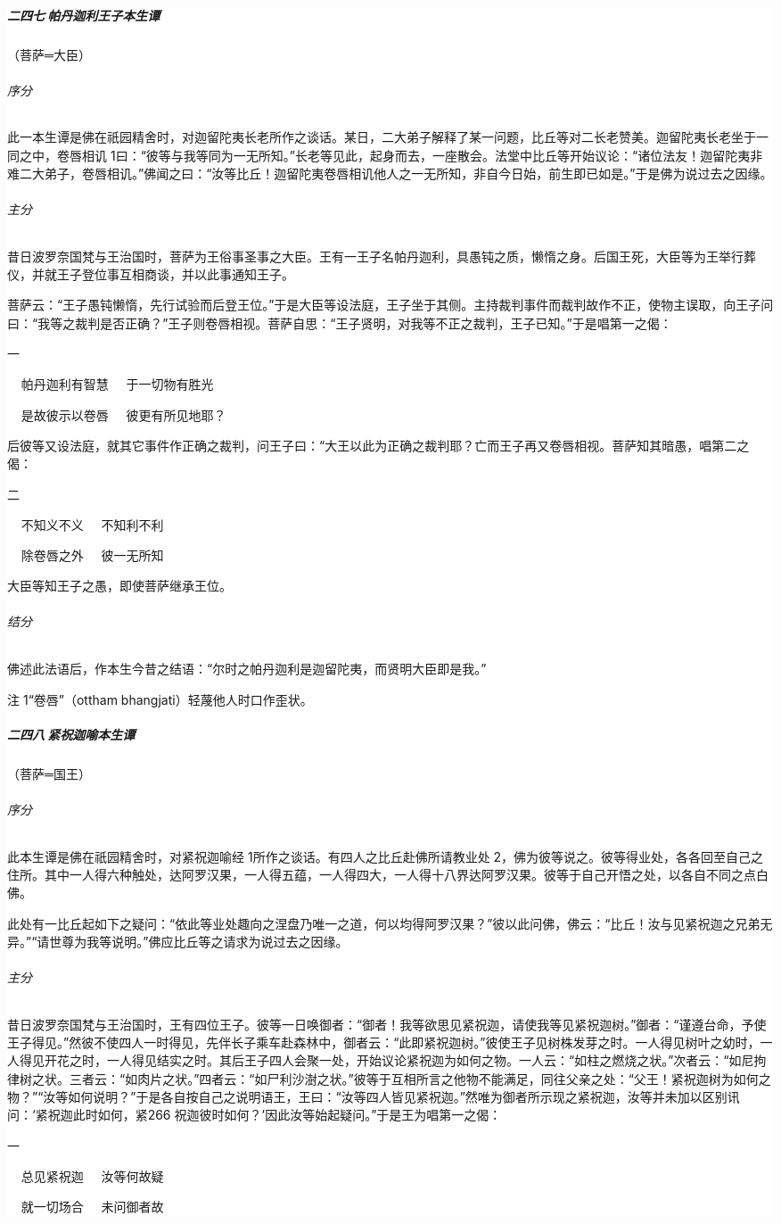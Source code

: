 ##### 二四七 帕丹迦利王子本生谭

（菩萨═大臣）

###### 序分 

此一本生谭是佛在祇园精舍时，对迦留陀夷长老所作之谈话。某日，二大弟子解释了某一问题，比丘等对二长老赞美。迦留陀夷长老坐于一同之中，卷唇相讥 1曰：“彼等与我等同为一无所知。”长老等见此，起身而去，一座散会。法堂中比丘等开始议论：“诸位法友！迦留陀夷非难二大弟子，卷唇相讥。”佛闻之曰：“汝等比丘！迦留陀夷卷唇相讥他人之一无所知，非自今日始，前生即已如是。”于是佛为说过去之因缘。

###### 主分 

昔日波罗奈国梵与王治国时，菩萨为王俗事圣事之大臣。王有一王子名帕丹迦利，具愚钝之质，懒惰之身。后国王死，大臣等为王举行葬仪，并就王子登位事互相商谈，并以此事通知王子。

菩萨云：“王子愚钝懒惰，先行试验而后登王位。”于是大臣等设法庭，王子坐于其侧。主持裁判事件而裁判故作不正，使物主误取，向王子问曰：“我等之裁判是否正确？”王子则卷唇相视。菩萨自思：“王子贤明，对我等不正之裁判，王子已知。”于是唱第一之偈：

一 

&nbsp;&nbsp;&nbsp;&nbsp;帕丹迦利有智慧 &nbsp;&nbsp;&nbsp;&nbsp;于一切物有胜光

&nbsp;&nbsp;&nbsp;&nbsp;是故彼示以卷唇 &nbsp;&nbsp;&nbsp;&nbsp;彼更有所见地耶？

后彼等又设法庭，就其它事件作正确之裁判，问王子曰：“大王以此为正确之裁判耶？亡而王子再又卷唇相视。菩萨知其暗愚，唱第二之偈：

二 

&nbsp;&nbsp;&nbsp;&nbsp;不知义不义 &nbsp;&nbsp;&nbsp;&nbsp;不知利不利

&nbsp;&nbsp;&nbsp;&nbsp;除卷唇之外 &nbsp;&nbsp;&nbsp;&nbsp;彼一无所知

大臣等知王子之愚，即使菩萨继承王位。

###### 结分 

佛述此法语后，作本生今昔之结语：“尔时之帕丹迦利是迦留陀夷，而贤明大臣即是我。”

注 1“卷唇”（ottham bhangjati）轻蔑他人时口作歪状。

##### 二四八 紧祝迦喻本生谭

（菩萨═国王）

###### 序分 

此本生谭是佛在祇园精舍时，对紧祝迦喻经 1所作之谈话。有四人之比丘赴佛所请教业处 2，佛为彼等说之。彼等得业处，各各回至自己之住所。其中一人得六种触处，达阿罗汉果，一人得五蕴，一人得四大，一人得十八界达阿罗汉果。彼等于自己开悟之处，以各自不同之点白佛。

此处有一比丘起如下之疑问：“依此等业处趣向之涅盘乃唯一之道，何以均得阿罗汉果？”彼以此问佛，佛云：“比丘！汝与见紧祝迦之兄弟无异。”“请世尊为我等说明。”佛应比丘等之请求为说过去之因缘。

###### 主分 

昔日波罗奈国梵与王治国时，王有四位王子。彼等一日唤御者：“御者！我等欲思见紧祝迦，请使我等见紧祝迦树。”御者：“谨遵台命，予使王子得见。”然彼不使四人一时得见，先伴长子乘车赴森林中，御者云：“此即紧祝迦树。”彼使王子见树株发芽之时。一人得见树叶之幼时，一人得见开花之时，一人得见结实之时。其后王子四人会聚一处，开始议论紧祝迦为如何之物。一人云：“如柱之燃烧之状。”次者云：“如尼拘律树之状。三者云：“如肉片之状。”四者云：“如尸利沙澍之状。”彼等于互相所言之他物不能满足，同往父亲之处：“父王！紧祝迦树为如何之物？”“汝等如何说明？”于是各自按自己之说明语王，王曰：“汝等四人皆见紧祝迦。”然唯为御者所示现之紧祝迦，汝等并未加以区别讯问：‘紧祝迦此时如何，紧266 祝迦彼时如何？’因此汝等始起疑问。”于是王为唱第一之偈：

一 

&nbsp;&nbsp;&nbsp;&nbsp;总见紧祝迦 &nbsp;&nbsp;&nbsp;&nbsp;汝等何故疑

&nbsp;&nbsp;&nbsp;&nbsp;就一切场合 &nbsp;&nbsp;&nbsp;&nbsp;未问御者故
